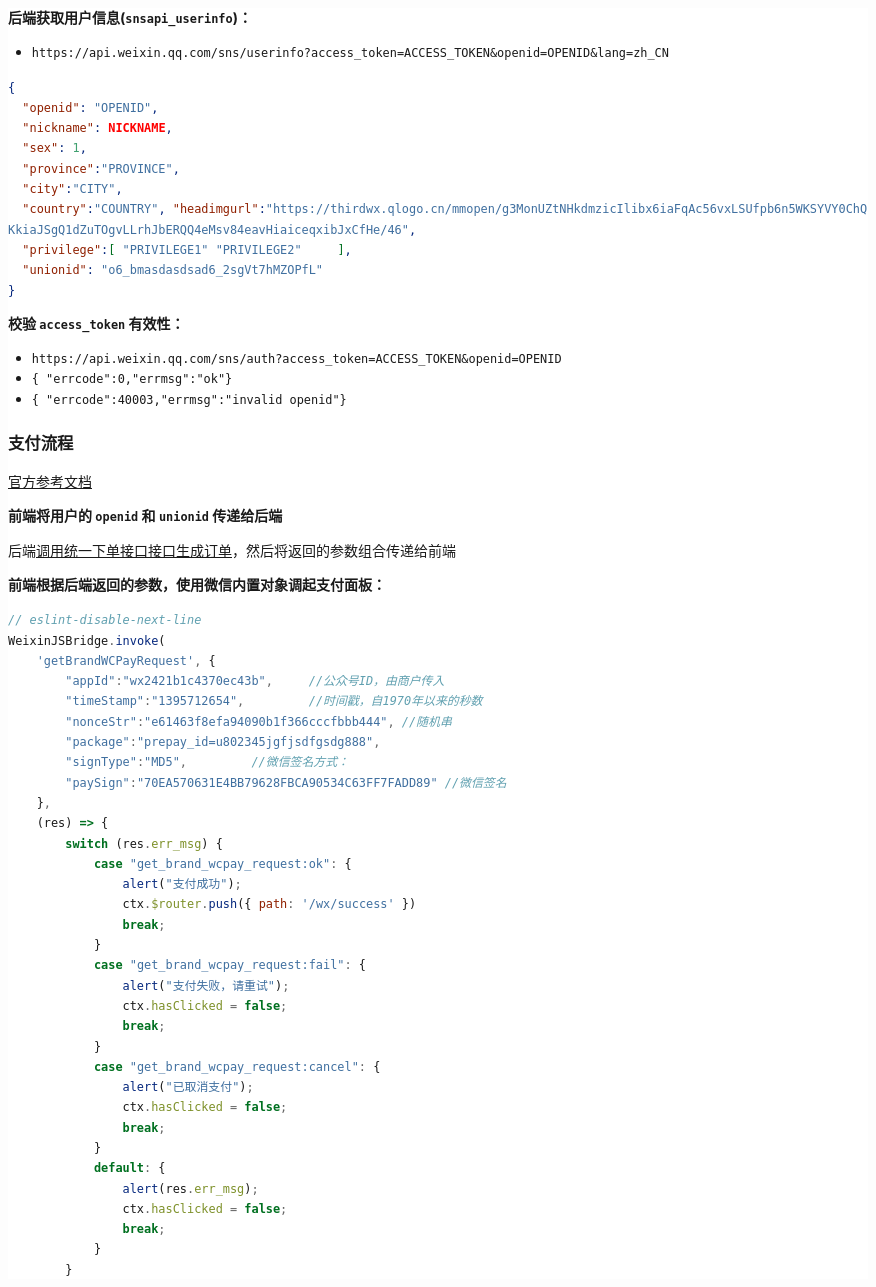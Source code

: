 **后端获取用户信息(`snsapi_userinfo`)：**

- `https://api.weixin.qq.com/sns/userinfo?access_token=ACCESS_TOKEN&openid=OPENID&lang=zh_CN`

```json
{   
  "openid": "OPENID",
  "nickname": NICKNAME,
  "sex": 1,
  "province":"PROVINCE",
  "city":"CITY",
  "country":"COUNTRY", "headimgurl":"https://thirdwx.qlogo.cn/mmopen/g3MonUZtNHkdmzicIlibx6iaFqAc56vxLSUfpb6n5WKSYVY0ChQKkiaJSgQ1dZuTOgvLLrhJbERQQ4eMsv84eavHiaiceqxibJxCfHe/46",
  "privilege":[ "PRIVILEGE1" "PRIVILEGE2"     ],
  "unionid": "o6_bmasdasdsad6_2sgVt7hMZOPfL"
}
```

**校验 `access_token` 有效性：**
  - `https://api.weixin.qq.com/sns/auth?access_token=ACCESS_TOKEN&openid=OPENID`
  - `{ "errcode":0,"errmsg":"ok"}`
  - `{ "errcode":40003,"errmsg":"invalid openid"}`

### 支付流程

[官方参考文档](https://pay.weixin.qq.com/wiki/doc/api/jsapi.php?chapter=7_1)

**前端将用户的 `openid` 和 `unionid` 传递给后端**

后端[调用统一下单接口接口生成订单](https://pay.weixin.qq.com/wiki/doc/api/jsapi.php?chapter=9_1)，然后将返回的参数组合传递给前端

**前端根据后端返回的参数，使用微信内置对象调起支付面板：**

```js
// eslint-disable-next-line
WeixinJSBridge.invoke(
	'getBrandWCPayRequest', {
		"appId":"wx2421b1c4370ec43b",     //公众号ID，由商户传入     
		"timeStamp":"1395712654",         //时间戳，自1970年以来的秒数     
		"nonceStr":"e61463f8efa94090b1f366cccfbbb444", //随机串     
		"package":"prepay_id=u802345jgfjsdfgsdg888",     
		"signType":"MD5",         //微信签名方式：     
		"paySign":"70EA570631E4BB79628FBCA90534C63FF7FADD89" //微信签名 
	},
	(res) => {
		switch (res.err_msg) {
			case "get_brand_wcpay_request:ok": {
				alert("支付成功");
				ctx.$router.push({ path: '/wx/success' })
				break;
			}
			case "get_brand_wcpay_request:fail": {
				alert("支付失败，请重试");
				ctx.hasClicked = false;
				break;
			}
			case "get_brand_wcpay_request:cancel": {
				alert("已取消支付");
				ctx.hasClicked = false;
				break;
			}
			default: {
				alert(res.err_msg);
				ctx.hasClicked = false;
				break;
			}
		}
```
